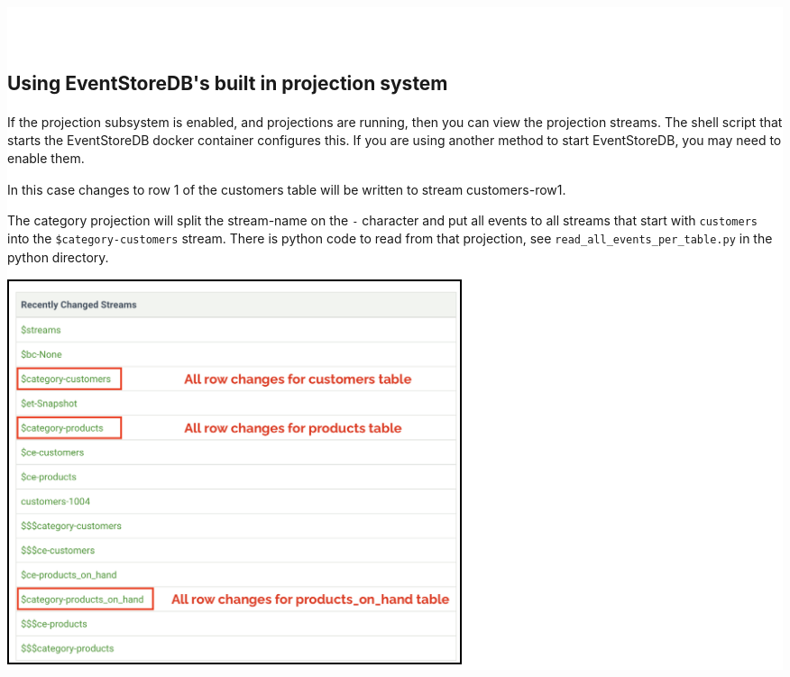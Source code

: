<br />
<br />

## Using EventStoreDB's  built in projection system

If the projection subsystem is enabled, and projections are running, then you can view the projection streams. The shell script that starts the EventStoreDB docker container configures this. If you are using another method to start EventStoreDB, you may need to enable them. 

In this case changes to row 1 of the customers table will be written to stream customers-row1.

The category projection will split the stream-name on the ```-``` character and put all events to all streams that start with ```customers``` into the ```$category-customers``` stream. There is python code to read from that projection, see ```read_all_events_per_table.py``` in the python directory. 

<img src="./../resources/Projections_annotated.png" alt="my caption" style="width: 500px; border: 2px solid black;"/>
